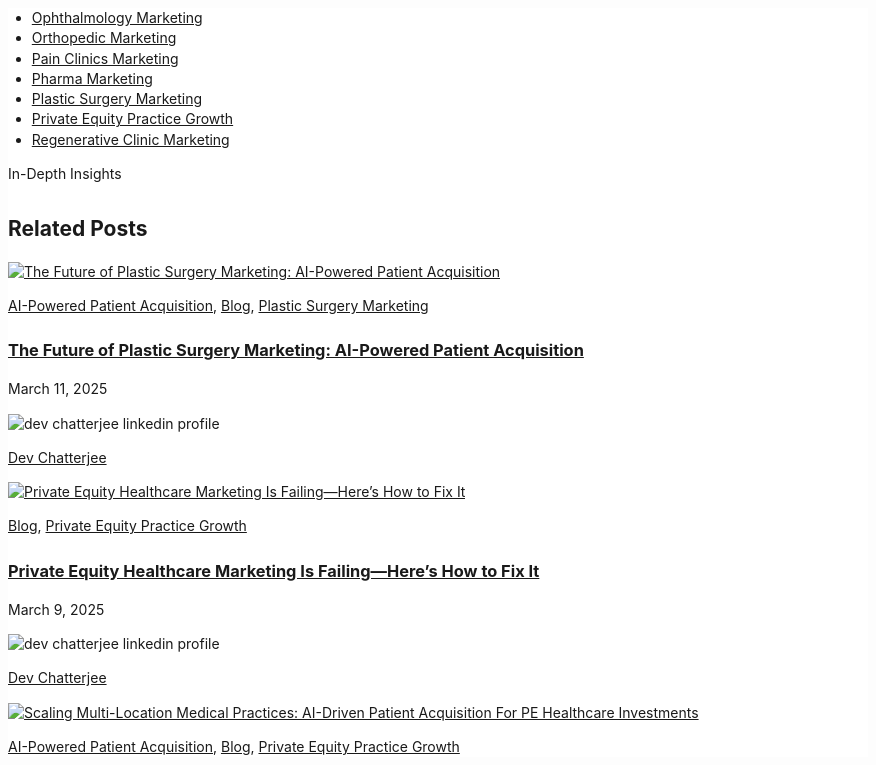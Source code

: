 - [Ophthalmology Marketing](https://www.inboundmedic.com/blog/category/ophthalmology-marketing/)
- [Orthopedic Marketing](https://www.inboundmedic.com/blog/category/orthopedic-marketing/)
- [Pain Clinics Marketing](https://www.inboundmedic.com/blog/category/pain-clinics-marketing/)
- [Pharma Marketing](https://www.inboundmedic.com/blog/category/pharma-marketing/)
- [Plastic Surgery Marketing](https://www.inboundmedic.com/blog/category/plastic-surgery-marketing/)
- [Private Equity Practice Growth](https://www.inboundmedic.com/blog/category/private-equity-practice-growth/)
- [Regenerative Clinic Marketing](https://www.inboundmedic.com/blog/category/regenerative-clinic-marketing/)

In-Depth Insights

## Related Posts

[![The Future of Plastic Surgery Marketing: AI-Powered Patient Acquisition](https://www.inboundmedic.com/wp-content/uploads/2025/03/AI-powered-patient-acquisition-for-plastic-surgeons.avif)](https://www.inboundmedic.com/blog/ai-powered-patient-acquisition-for-plastic-surgeons/)

[AI-Powered Patient Acquisition](https://www.inboundmedic.com/blog/category/ai-powered-patient-acquisition/), [Blog](https://www.inboundmedic.com/blog/category/blog/), [Plastic Surgery Marketing](https://www.inboundmedic.com/blog/category/plastic-surgery-marketing/)

### [The Future of Plastic Surgery Marketing: AI-Powered Patient Acquisition](https://www.inboundmedic.com/blog/ai-powered-patient-acquisition-for-plastic-surgeons/)

March 11, 2025

![dev chatterjee linkedin profile](https://www.inboundmedic.com/wp-content/uploads/2021/10/dev-chatterjee-linkedin-profile-120x120.jpg)

[Dev Chatterjee](https://www.inboundmedic.com/)

[![Private Equity Healthcare Marketing Is Failing—Here’s How to Fix It](https://www.inboundmedic.com/wp-content/uploads/2025/03/private-equity-healthcare-marketing-failures.avif)](https://www.inboundmedic.com/blog/private-equity-healthcare-marketing-failures/)

[Blog](https://www.inboundmedic.com/blog/category/blog/), [Private Equity Practice Growth](https://www.inboundmedic.com/blog/category/private-equity-practice-growth/)

### [Private Equity Healthcare Marketing Is Failing—Here’s How to Fix It](https://www.inboundmedic.com/blog/private-equity-healthcare-marketing-failures/)

March 9, 2025

![dev chatterjee linkedin profile](https://www.inboundmedic.com/wp-content/uploads/2021/10/dev-chatterjee-linkedin-profile-120x120.jpg)

[Dev Chatterjee](https://www.inboundmedic.com/)

[![Scaling Multi-Location Medical Practices: AI-Driven Patient Acquisition For PE Healthcare Investments](https://www.inboundmedic.com/wp-content/uploads/2025/03/private-equity-healthcare-growth.avif)](https://www.inboundmedic.com/blog/private-equity-healthcare-growth/)

[AI-Powered Patient Acquisition](https://www.inboundmedic.com/blog/category/ai-powered-patient-acquisition/), [Blog](https://www.inboundmedic.com/blog/category/blog/), [Private Equity Practice Growth](https://www.inboundmedic.com/blog/category/private-equity-practice-growth/)
